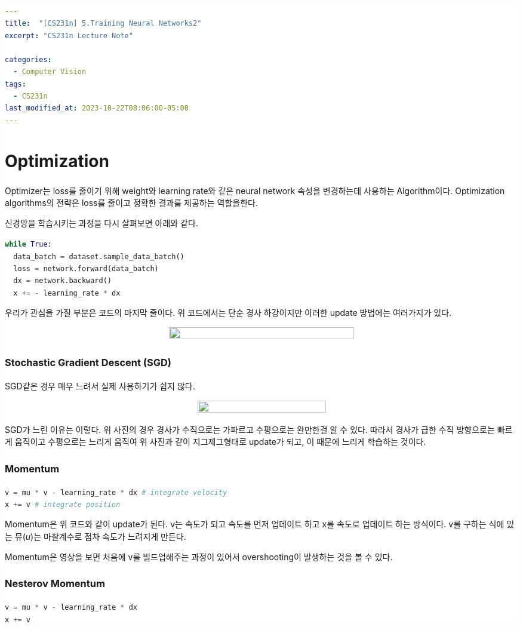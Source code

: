 ```yaml
---
title:  "[CS231n] 5.Training Neural Networks2"
excerpt: "CS231n Lecture Note"

categories:
  - Computer Vision
tags:
  - CS231n
last_modified_at: 2023-10-22T08:06:00-05:00
---
```


# Optimization
Optimizer는 loss를 줄이기 위해 weight와 learning rate와 같은 neural network 속성을 변경하는데 사용하는 Algorithm이다. 
Optimization algorithms의 전략은 loss를 줄이고 정확한 결과를 제공하는 역할을한다. 

신경망을 학습시키는 과정을 다시 살펴보면 아래와 같다. 
```py
while True:
  data_batch = dataset.sample_data_batch()
  loss = network.forward(data_batch)
  dx = network.backward()
  x += - learning_rate * dx
```
우리가 관심을 가질 부분은 코드의 마지막 줄이다. 위 코드에서는 단순 경사 하강이지만 이러한 update 방법에는 여러가지가 있다. 

<p align="center"><img src="https://github.com/em-1001/Information-Security/assets/80628552/5bbe1f39-c69c-456b-b9f8-7aa215d7f889" width="60%" height="60%" /></p>

### Stochastic Gradient Descent (SGD)
SGD같은 경우 매우 느려서 실제 사용하기가 쉽지 않다.

<p align="center"><img src="https://github.com/em-1001/AI/assets/80628552/48054993-3795-4484-ad39-189b9f5f405f" height="50%" width="50%"></p>

SGD가 느린 이유는 이렇다. 위 사진의 경우 경사가 수직으로는 가파르고 수평으로는 완만한걸 알 수 있다. 따라서 경사가 급한 수직 방향으로는 빠르게 움직이고 수평으로는 느리게 움직여 
위 사진과 같이 지그제그형태로 update가 되고, 이 때문에 느리게 학습하는 것이다. 

### Momentum
```py
v = mu * v - learning_rate * dx # integrate velocity
x += v # integrate position
```
Momentum은 위 코드와 같이 update가 된다. v는 속도가 되고 속도를 먼저 업데이트 하고 x를 속도로 업데이트 하는 방식이다. 
v를 구하는 식에 있는 뮤($u$)는 마찰계수로 점차 속도가 느려지게 만든다. 

Momentum은 영상을 보면 처음에 v를 빌드업해주는 과정이 있어서 overshooting이 발생하는 것을 볼 수 있다. 

### Nesterov Momentum
```py
v = mu * v - learning_rate * dx
x += v
```
